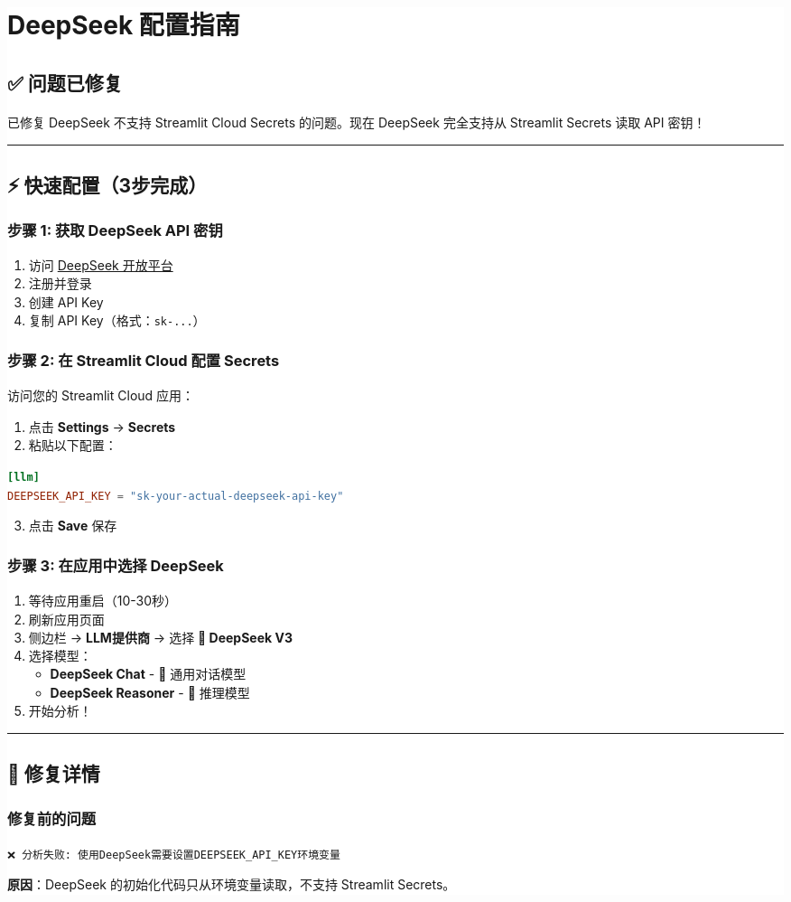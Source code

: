 # DeepSeek 配置指南

## ✅ 问题已修复

已修复 DeepSeek 不支持 Streamlit Cloud Secrets 的问题。现在 DeepSeek 完全支持从 Streamlit Secrets 读取 API 密钥！

---

## ⚡ 快速配置（3步完成）

### 步骤 1: 获取 DeepSeek API 密钥

1. 访问 [DeepSeek 开放平台](https://platform.deepseek.com/)
2. 注册并登录
3. 创建 API Key
4. 复制 API Key（格式：`sk-...`）

### 步骤 2: 在 Streamlit Cloud 配置 Secrets

访问您的 Streamlit Cloud 应用：
1. 点击 **Settings** → **Secrets**
2. 粘贴以下配置：

```toml
[llm]
DEEPSEEK_API_KEY = "sk-your-actual-deepseek-api-key"
```

3. 点击 **Save** 保存

### 步骤 3: 在应用中选择 DeepSeek

1. 等待应用重启（10-30秒）
2. 刷新应用页面
3. 侧边栏 → **LLM提供商** → 选择 **🚀 DeepSeek V3**
4. 选择模型：
   - **DeepSeek Chat** - 💬 通用对话模型
   - **DeepSeek Reasoner** - 🧠 推理模型
5. 开始分析！

---

## 🔧 修复详情

### 修复前的问题

```
❌ 分析失败: 使用DeepSeek需要设置DEEPSEEK_API_KEY环境变量
```

**原因**：DeepSeek 的初始化代码只从环境变量读取，不支持 Streamlit Secrets。
